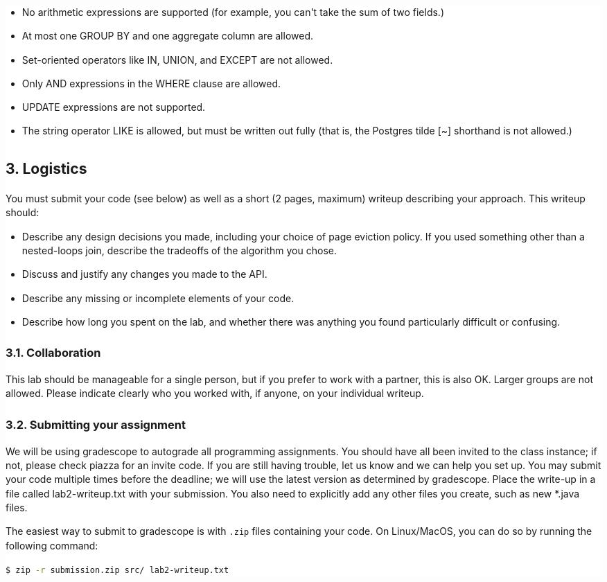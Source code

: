 * No arithmetic expressions are supported (for example, you can't take the sum of two fields.)

* At most one GROUP BY and one aggregate column are allowed.

* Set-oriented operators like IN, UNION, and EXCEPT are not allowed.

* Only AND expressions in the WHERE clause are allowed.

* UPDATE expressions are not supported.

* The string operator LIKE is allowed, but must be written out fully (that is, the Postgres tilde [~] shorthand is not
  allowed.)

## 3. Logistics

You must submit your code (see below) as well as a short (2 pages, maximum)
writeup describing your approach. This writeup should:

* Describe any design decisions you made, including your choice of page eviction policy. If you used something other
  than a nested-loops join, describe the tradeoffs of the algorithm you chose.

* Discuss and justify any changes you made to the API.

* Describe any missing or incomplete elements of your code.

* Describe how long you spent on the lab, and whether there was anything you found particularly difficult or confusing.

### 3.1. Collaboration

This lab should be manageable for a single person, but if you prefer to work with a partner, this is also OK. Larger
groups are not allowed. Please indicate clearly who you worked with, if anyone, on your individual writeup.

### 3.2. Submitting your assignment

We will be using gradescope to autograde all programming assignments. You should have all been invited to the class
instance; if not, please check piazza for an invite code. If you are still having trouble, let us know and we can help
you set up. You may submit your code multiple times before the deadline; we will use the latest version as determined by
gradescope. Place the write-up in a file called lab2-writeup.txt with your submission. You also need to explicitly add
any other files you create, such as new *.java files.

The easiest way to submit to gradescope is with `.zip` files containing your code. On Linux/MacOS, you can do so by
running the following command:

```bash
$ zip -r submission.zip src/ lab2-writeup.txt
```
